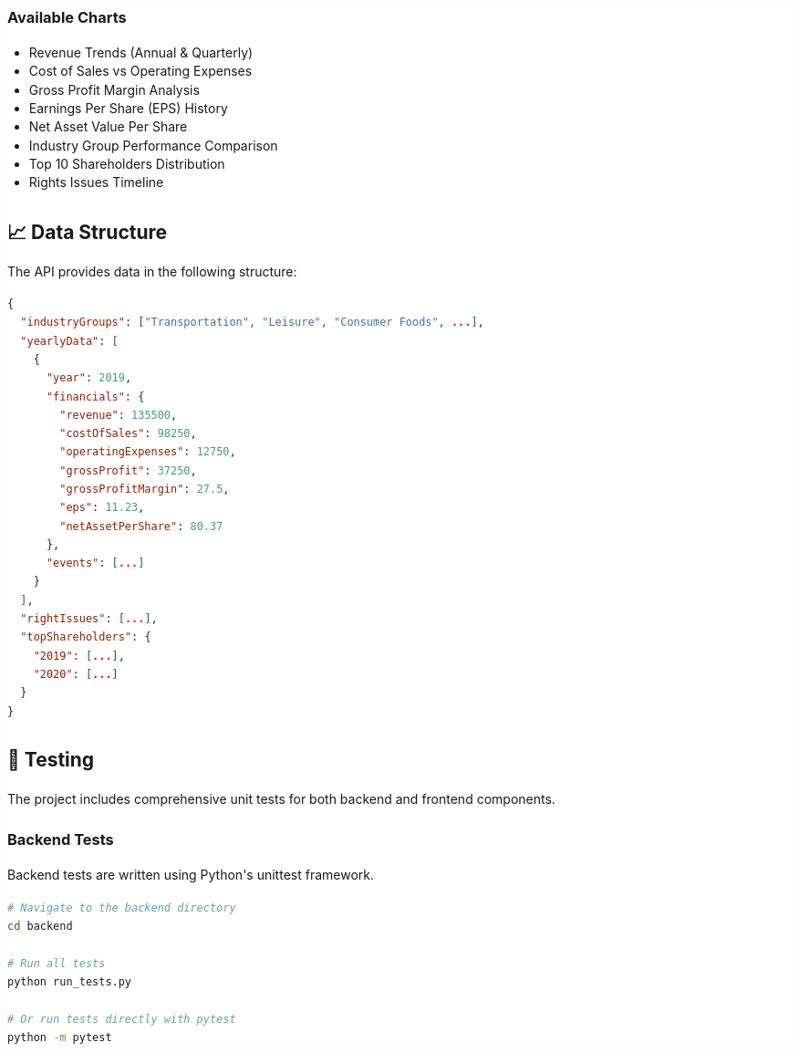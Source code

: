 ### Available Charts

- Revenue Trends (Annual & Quarterly)
- Cost of Sales vs Operating Expenses
- Gross Profit Margin Analysis
- Earnings Per Share (EPS) History
- Net Asset Value Per Share
- Industry Group Performance Comparison
- Top 10 Shareholders Distribution
- Rights Issues Timeline

## 📈 Data Structure

The API provides data in the following structure:

```json
{
  "industryGroups": ["Transportation", "Leisure", "Consumer Foods", ...],
  "yearlyData": [
    {
      "year": 2019,
      "financials": {
        "revenue": 135500,
        "costOfSales": 98250,
        "operatingExpenses": 12750,
        "grossProfit": 37250,
        "grossProfitMargin": 27.5,
        "eps": 11.23,
        "netAssetPerShare": 80.37
      },
      "events": [...]
    }
  ],
  "rightIssues": [...],
  "topShareholders": {
    "2019": [...],
    "2020": [...]
  }
}
```

## 🧪 Testing

The project includes comprehensive unit tests for both backend and frontend components.

### Backend Tests

Backend tests are written using Python's unittest framework.

```bash
# Navigate to the backend directory
cd backend

# Run all tests
python run_tests.py

# Or run tests directly with pytest
python -m pytest
```
